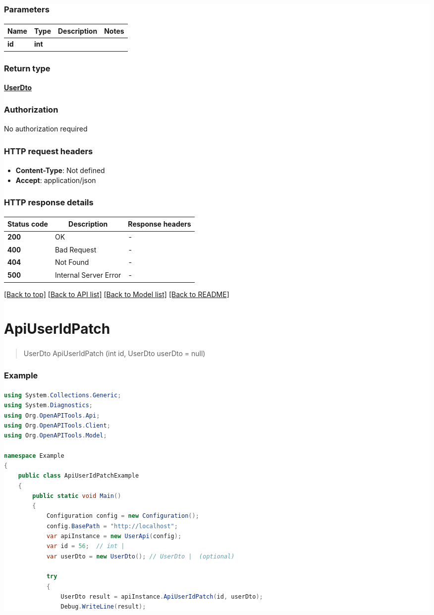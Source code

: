 ### Parameters

| Name | Type | Description | Notes |
|------|------|-------------|-------|
| **id** | **int** |  |  |

### Return type

[**UserDto**](UserDto.md)

### Authorization

No authorization required

### HTTP request headers

 - **Content-Type**: Not defined
 - **Accept**: application/json


### HTTP response details
| Status code | Description | Response headers |
|-------------|-------------|------------------|
| **200** | OK |  -  |
| **400** | Bad Request |  -  |
| **404** | Not Found |  -  |
| **500** | Internal Server Error |  -  |

[[Back to top]](#) [[Back to API list]](../../README.md#documentation-for-api-endpoints) [[Back to Model list]](../../README.md#documentation-for-models) [[Back to README]](../../README.md)

<a id="apiuseridpatch"></a>
# **ApiUserIdPatch**
> UserDto ApiUserIdPatch (int id, UserDto userDto = null)



### Example
```csharp
using System.Collections.Generic;
using System.Diagnostics;
using Org.OpenAPITools.Api;
using Org.OpenAPITools.Client;
using Org.OpenAPITools.Model;

namespace Example
{
    public class ApiUserIdPatchExample
    {
        public static void Main()
        {
            Configuration config = new Configuration();
            config.BasePath = "http://localhost";
            var apiInstance = new UserApi(config);
            var id = 56;  // int | 
            var userDto = new UserDto(); // UserDto |  (optional) 

            try
            {
                UserDto result = apiInstance.ApiUserIdPatch(id, userDto);
                Debug.WriteLine(result);
```